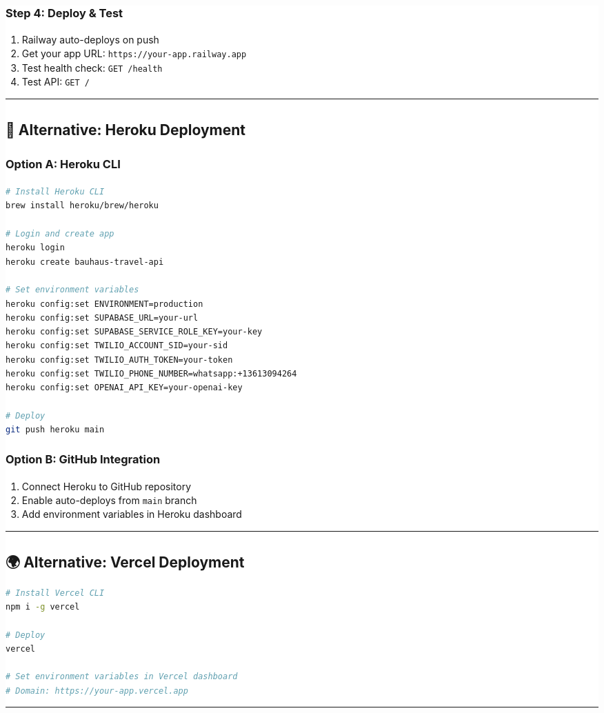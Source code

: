 ### **Step 4: Deploy & Test**
1. Railway auto-deploys on push
2. Get your app URL: `https://your-app.railway.app`
3. Test health check: `GET /health`
4. Test API: `GET /`

---

## 🔧 **Alternative: Heroku Deployment**

### **Option A: Heroku CLI**
```bash
# Install Heroku CLI
brew install heroku/brew/heroku

# Login and create app
heroku login
heroku create bauhaus-travel-api

# Set environment variables
heroku config:set ENVIRONMENT=production
heroku config:set SUPABASE_URL=your-url
heroku config:set SUPABASE_SERVICE_ROLE_KEY=your-key
heroku config:set TWILIO_ACCOUNT_SID=your-sid
heroku config:set TWILIO_AUTH_TOKEN=your-token
heroku config:set TWILIO_PHONE_NUMBER=whatsapp:+13613094264
heroku config:set OPENAI_API_KEY=your-openai-key

# Deploy
git push heroku main
```

### **Option B: GitHub Integration**
1. Connect Heroku to GitHub repository
2. Enable auto-deploys from `main` branch
3. Add environment variables in Heroku dashboard

---

## 🌍 **Alternative: Vercel Deployment**

```bash
# Install Vercel CLI
npm i -g vercel

# Deploy
vercel

# Set environment variables in Vercel dashboard
# Domain: https://your-app.vercel.app
```

---